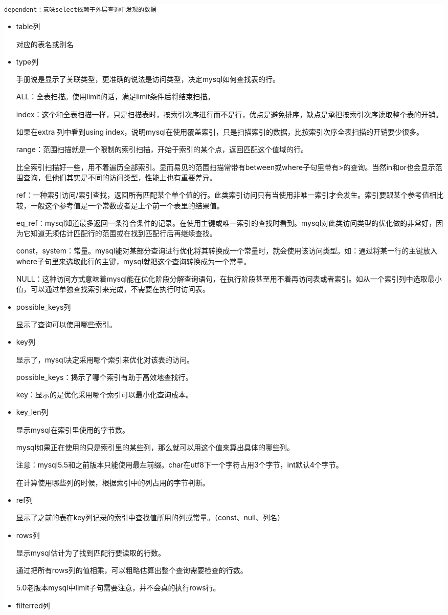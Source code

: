     dependent：意味select依赖于外层查询中发现的数据

- table列
    
    对应的表名或别名

- type列

    手册说是显示了关联类型，更准确的说法是访问类型，决定mysql如何查找表的行。

    ALL：全表扫描。使用limit的话，满足limit条件后将结束扫描。

    index：这个和全表扫描一样，只是扫描表时，按索引次序进行而不是行，优点是避免排序，缺点是承担按索引次序读取整个表的开销。

    如果在extra 列中看到using index，说明mysql在使用覆盖索引，只是扫描索引的数据，比按索引次序全表扫描的开销要少很多。

    range：范围扫描就是一个限制的索引扫描，开始于索引的某个点，返回匹配这个值域的行。

    比全索引扫描好一些，用不着遍历全部索引。显而易见的范围扫描常带有between或where子句里带有>的查询。当然in和or也会显示范围查询，但他们其实是不同的访问类型，性能上也有重要差异。

    ref：一种索引访问/索引查找，返回所有匹配某个单个值的行。此类索引访问只有当使用非唯一索引才会发生。索引要跟某个参考值相比较，一般这个参考值是一个常数或者是上个前一个表里的结果值。

    eq_ref：mysql知道最多返回一条符合条件的记录。在使用主键或唯一索引的查找时看到。mysql对此类访问类型的优化做的非常好，因为它知道无须估计匹配行的范围或在找到匹配行后再继续查找。

    const，system：常量。mysql能对某部分查询进行优化将其转换成一个常量时，就会使用该访问类型。如：通过将某一行的主键放入where子句里来选取此行的主键，mysql就把这个查询转换成为一个常量。

    NULL：这种访问方式意味着mysql能在优化阶段分解查询语句，在执行阶段甚至用不着再访问表或者索引。如从一个索引列中选取最小值，可以通过单独查找索引来完成，不需要在执行时访问表。

- possible_keys列

    显示了查询可以使用哪些索引。

- key列
    
    显示了，mysql决定采用哪个索引来优化对该表的访问。

    possible_keys：揭示了哪个索引有助于高效地查找行。

    key：显示的是优化采用哪个索引可以最小化查询成本。

- key_len列

    显示mysql在索引里使用的字节数。

    mysql如果正在使用的只是索引里的某些列，那么就可以用这个值来算出具体的哪些列。

    注意：mysql5.5和之前版本只能使用最左前缀。char在utf8下一个字符占用3个字节，int默认4个字节。

    在计算使用哪些列的时候，根据索引中的列占用的字节判断。

- ref列
    
    显示了之前的表在key列记录的索引中查找值所用的列或常量。（const、null、列名）

- rows列
    
    显示mysql估计为了找到匹配行要读取的行数。
    
    通过把所有rows列的值相乘，可以粗略估算出整个查询需要检查的行数。

    5.0老版本mysql中limit子句需要注意，并不会真的执行rows行。

- filterred列

